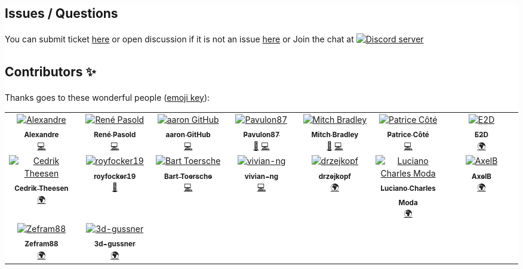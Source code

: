 ## Issues / Questions
You can submit ticket [here](https://github.com/luc-github/ESP3D-WEBUI/issues) or open discussion if it is not an issue [here](https://github.com/luc-github/ESP3D-WEBUI/discussions) or Join the chat at [![Discord server](https://img.shields.io/discord/752822148795596940?color=blue&label=discord&logo=discord)](https://discord.gg/Z4ujTwE)   


 

## Contributors ✨

Thanks goes to these wonderful people ([emoji key](https://allcontributors.org/docs/en/emoji-key)):




<table>
  <tbody>
    <tr>
      <td align="center" valign="top" width="14.28%"><a href="https://github.com/alxblog"><img src="https://avatars.githubusercontent.com/u/3979539?v=4?s=100" width="100px;" alt=" Alexandre "/><br /><sub><b> Alexandre </b></sub></a><br /><a href="https://github.com/luc-github/ESP3D-WEBUI/commits?author=alxblog" title="Code">💻</a></td>
      <td align="center" valign="top" width="14.28%"><a href="https://github.com/MonoAnji"><img src="https://avatars.githubusercontent.com/u/16881074?v=4?s=100" width="100px;" alt="René Pasold"/><br /><sub><b>René Pasold</b></sub></a><br /><a href="https://github.com/luc-github/ESP3D-WEBUI/commits?author=MonoAnji" title="Code">💻</a></td>
      <td align="center" valign="top" width="14.28%"><a href="https://github.com/aaronse"><img src="https://avatars.githubusercontent.com/u/16479976?v=4?s=100" width="100px;" alt="aaron GitHub"/><br /><sub><b>aaron GitHub</b></sub></a><br /><a href="https://github.com/luc-github/ESP3D-WEBUI/commits?author=aaronse" title="Code">💻</a></td>
      <td align="center" valign="top" width="14.28%"><a href="https://github.com/Pavulon87"><img src="https://avatars.githubusercontent.com/u/23641103?v=4?s=100" width="100px;" alt="Pavulon87"/><br /><sub><b>Pavulon87</b></sub></a><br /><a href="https://github.com/luc-github/ESP3D-WEBUI/issues?q=author%3APavulon87" title="Bug reports">🐛</a> <a href="https://github.com/luc-github/ESP3D-WEBUI/commits?author=Pavulon87" title="Code">💻</a></td>
      <td align="center" valign="top" width="14.28%"><a href="https://honuputters.com"><img src="https://avatars.githubusercontent.com/u/4861133?v=4?s=100" width="100px;" alt="Mitch Bradley"/><br /><sub><b>Mitch Bradley</b></sub></a><br /><a href="#ideas-MitchBradley" title="Ideas, Planning, & Feedback">🤔</a> <a href="https://github.com/luc-github/ESP3D-WEBUI/commits?author=MitchBradley" title="Code">💻</a></td>
      <td align="center" valign="top" width="14.28%"><a href="https://www.facebook.com/Patricecotemusique/"><img src="https://avatars.githubusercontent.com/u/29361809?v=4?s=100" width="100px;" alt="Patrice Côté"/><br /><sub><b>Patrice Côté</b></sub></a><br /><a href="https://github.com/luc-github/ESP3D-WEBUI/commits?author=cotepat" title="Code">💻</a></td>
      <td align="center" valign="top" width="14.28%"><a href="http://engineer2designer.blogspot.com"><img src="https://avatars.githubusercontent.com/u/25747949?v=4?s=100" width="100px;" alt="E2D"/><br /><sub><b>E2D</b></sub></a><br /><a href="#translation-Engineer2Designer" title="Translation">🌍</a></td>
    </tr>
    <tr>
      <td align="center" valign="top" width="14.28%"><a href="http://cedrik-theesen.de"><img src="https://avatars.githubusercontent.com/u/24916321?v=4?s=100" width="100px;" alt="Cedrik Theesen"/><br /><sub><b>Cedrik Theesen</b></sub></a><br /><a href="#translation-duramson" title="Translation">🌍</a></td>
      <td align="center" valign="top" width="14.28%"><a href="https://github.com/royfocker19"><img src="https://avatars.githubusercontent.com/u/39307144?v=4?s=100" width="100px;" alt="royfocker19"/><br /><sub><b>royfocker19</b></sub></a><br /><a href="https://github.com/luc-github/ESP3D-WEBUI/commits?author=royfocker19" title="Documentation">📖</a></td>
      <td align="center" valign="top" width="14.28%"><a href="https://github.com/BToersche"><img src="https://avatars.githubusercontent.com/u/16536432?v=4?s=100" width="100px;" alt="Bart Toersche"/><br /><sub><b>Bart Toersche</b></sub></a><br /><a href="https://github.com/luc-github/ESP3D-WEBUI/commits?author=BToersche" title="Code">💻</a></td>
      <td align="center" valign="top" width="14.28%"><a href="https://github.com/vivian-ng"><img src="https://avatars.githubusercontent.com/u/24537694?v=4?s=100" width="100px;" alt="vivian-ng"/><br /><sub><b>vivian-ng</b></sub></a><br /><a href="https://github.com/luc-github/ESP3D-WEBUI/commits?author=vivian-ng" title="Code">💻</a></td>
      <td align="center" valign="top" width="14.28%"><a href="https://github.com/drzejkopf"><img src="https://avatars.githubusercontent.com/u/41212609?v=4?s=100" width="100px;" alt="drzejkopf"/><br /><sub><b>drzejkopf</b></sub></a><br /><a href="#translation-drzejkopf" title="Translation">🌍</a></td>
      <td align="center" valign="top" width="14.28%"><a href="http://www.gtmax.com.br"><img src="https://avatars.githubusercontent.com/u/6072702?v=4?s=100" width="100px;" alt="Luciano Charles Moda"/><br /><sub><b>Luciano Charles Moda</b></sub></a><br /><a href="#translation-lucmoda" title="Translation">🌍</a></td>
      <td align="center" valign="top" width="14.28%"><a href="https://youprintin3d.de"><img src="https://avatars.githubusercontent.com/u/8026764?v=4?s=100" width="100px;" alt="AxelB"/><br /><sub><b>AxelB</b></sub></a><br /><a href="#translation-leseaw" title="Translation">🌍</a></td>
    </tr>
    <tr>
      <td align="center" valign="top" width="14.28%"><a href="https://github.com/Zefram88"><img src="https://avatars.githubusercontent.com/u/40454706?v=4?s=100" width="100px;" alt="Zefram88"/><br /><sub><b>Zefram88</b></sub></a><br /><a href="#translation-Zefram88" title="Translation">🌍</a></td>
      <td align="center" valign="top" width="14.28%"><a href="https://github.com/3d-gussner"><img src="https://avatars.githubusercontent.com/u/25530011?v=4?s=100" width="100px;" alt="3d-gussner"/><br /><sub><b>3d-gussner</b></sub></a><br /><a href="#translation-3d-gussner" title="Translation">🌍</a></td>